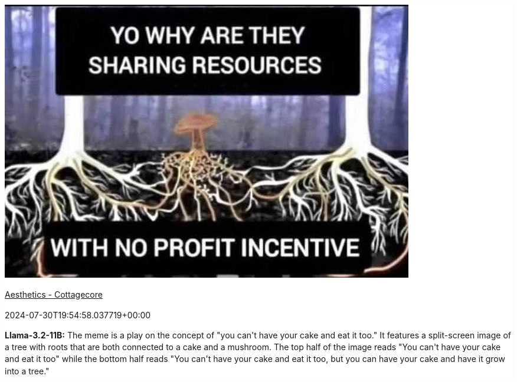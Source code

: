 <div markdown="0"><div class="card mb-4" data-category="Aesthetics - Cottagecore" data-pubdate="2024-07-30T19:54:58.037719+00:00">  <a href="memes/Aesthetics - Cottagecore/452847373_914443310712050_5153382539877078725_n.jpg.html"><img class="card-img-top" loading="lazy" src="memes/Aesthetics - Cottagecore/452847373_914443310712050_5153382539877078725_n.jpg" alt="The meme is a play on the concept of &quot;you can&#x27;t have your cake and eat it too.&quot; It features a split-screen image of a tree with roots that are both connected to a cake and a mushroom. The top half of the image reads &quot;You can&#x27;t have your cake and eat it too&quot; while the bottom half reads &quot;You can&#x27;t have your cake and eat it too, but you can have your cake and have it grow into a tree.&quot;" /></a>  <div class="card-body"><p><a href="memes/Aesthetics - Cottagecore/index.html">Aesthetics - Cottagecore</a></p>
    <p class="card-text text-muted small firstseen">2024-07-30T19:54:58.037719+00:00</p>    <p class="card-text text-muted small llama-output"><b>Llama-3.2-11B:</b> The meme is a play on the concept of &quot;you can&#x27;t have your cake and eat it too.&quot; It features a split-screen image of a tree with roots that are both connected to a cake and a mushroom. The top half of the image reads &quot;You can&#x27;t have your cake and eat it too&quot; while the bottom half reads &quot;You can&#x27;t have your cake and eat it too, but you can have your cake and have it grow into a tree.&quot;</p>  </div></div>
